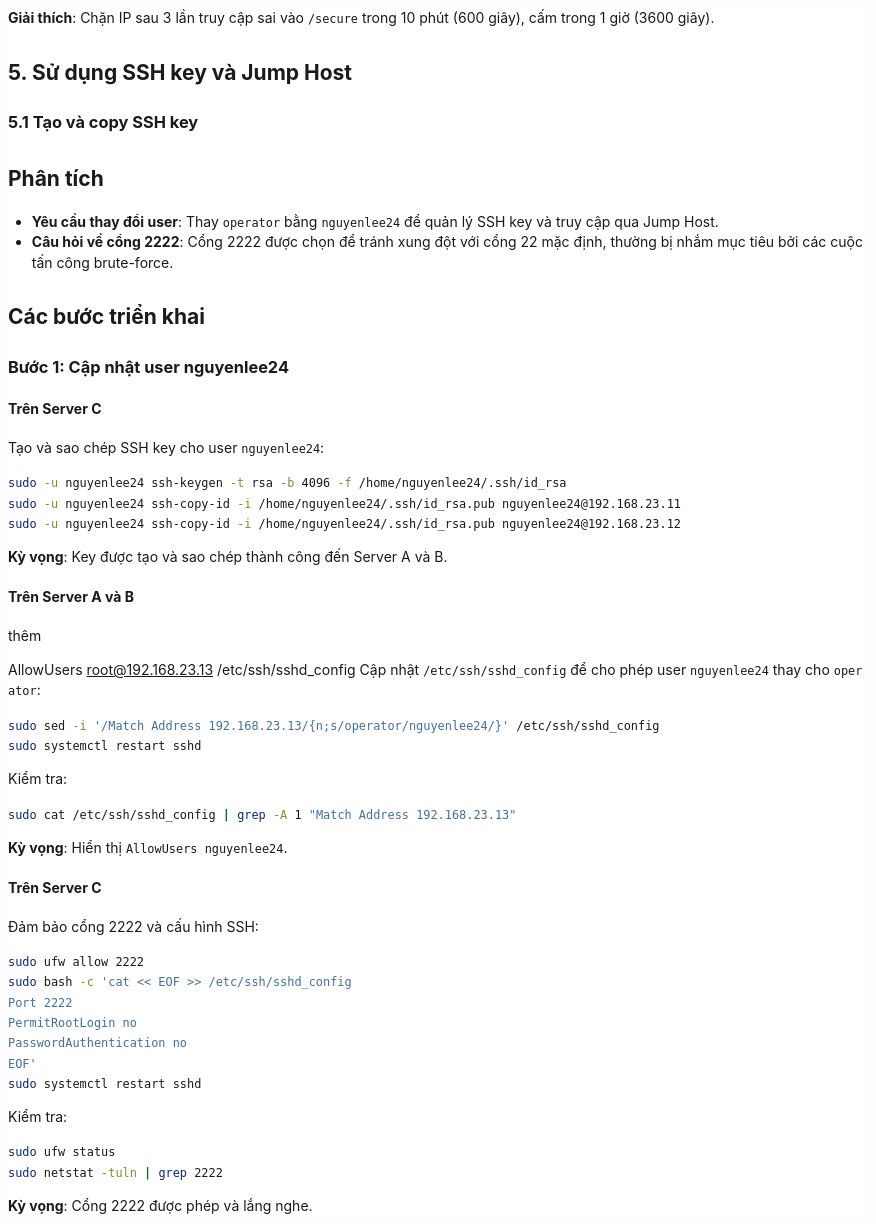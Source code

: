 **Giải thích**: Chặn IP sau 3 lần truy cập sai vào `/secure` trong 10 phút (600 giây), cấm trong 1 giờ (3600 giây).

## 5. Sử dụng SSH key và Jump Host

### 5.1 Tạo và copy SSH key
## Phân tích
- **Yêu cầu thay đổi user**: Thay `operator` bằng `nguyenlee24` để quản lý SSH key và truy cập qua Jump Host.  
- **Câu hỏi về cổng 2222**: Cổng 2222 được chọn để tránh xung đột với cổng 22 mặc định, thường bị nhắm mục tiêu bởi các cuộc tấn công brute-force.

## Các bước triển khai

### Bước 1: Cập nhật user nguyenlee24
#### Trên Server C
Tạo và sao chép SSH key cho user `nguyenlee24`:
```bash
sudo -u nguyenlee24 ssh-keygen -t rsa -b 4096 -f /home/nguyenlee24/.ssh/id_rsa
sudo -u nguyenlee24 ssh-copy-id -i /home/nguyenlee24/.ssh/id_rsa.pub nguyenlee24@192.168.23.11
sudo -u nguyenlee24 ssh-copy-id -i /home/nguyenlee24/.ssh/id_rsa.pub nguyenlee24@192.168.23.12
```
**Kỳ vọng**: Key được tạo và sao chép thành công đến Server A và B.

#### Trên Server A và B
thêm 

AllowUsers root@192.168.23.13
/etc/ssh/sshd_config
Cập nhật `/etc/ssh/sshd_config` để cho phép user `nguyenlee24` thay cho `operator`:
```bash
sudo sed -i '/Match Address 192.168.23.13/{n;s/operator/nguyenlee24/}' /etc/ssh/sshd_config
sudo systemctl restart sshd
```
Kiểm tra:
```bash
sudo cat /etc/ssh/sshd_config | grep -A 1 "Match Address 192.168.23.13"
```
**Kỳ vọng**: Hiển thị `AllowUsers nguyenlee24`.

#### Trên Server C
Đảm bảo cổng 2222 và cấu hình SSH:
```bash
sudo ufw allow 2222
sudo bash -c 'cat << EOF >> /etc/ssh/sshd_config
Port 2222
PermitRootLogin no
PasswordAuthentication no
EOF'
sudo systemctl restart sshd
```
Kiểm tra:
```bash
sudo ufw status
sudo netstat -tuln | grep 2222
```
**Kỳ vọng**: Cổng 2222 được phép và lắng nghe.
